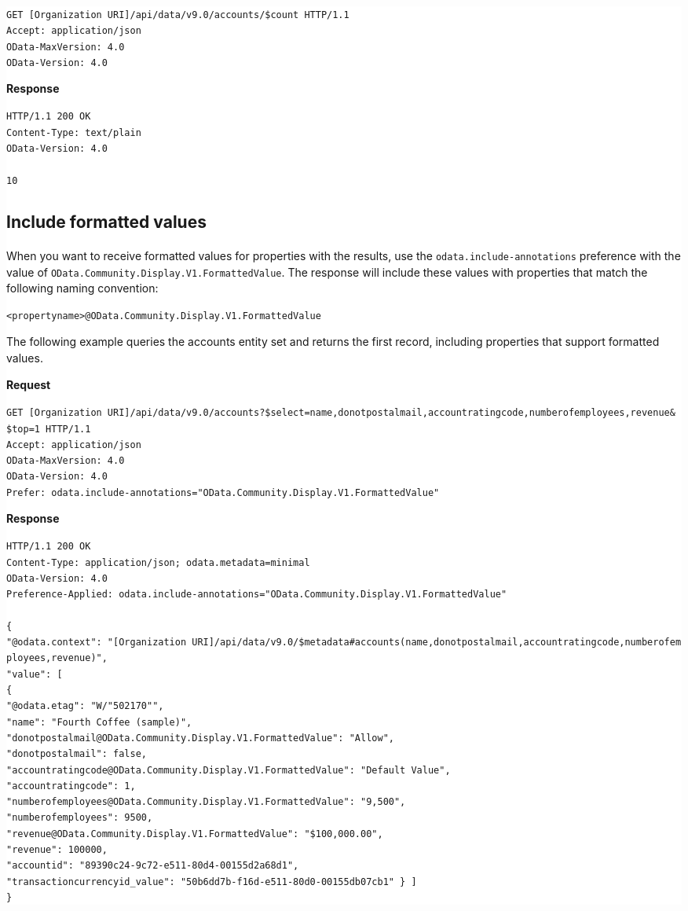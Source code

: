 ```http 
GET [Organization URI]/api/data/v9.0/accounts/$count HTTP/1.1  
Accept: application/json  
OData-MaxVersion: 4.0  
OData-Version: 4.0  
```  
  
 **Response**  
```http 
HTTP/1.1 200 OK  
Content-Type: text/plain  
OData-Version: 4.0  
  
10  
```  
  
<a name="bkmk_includeFormattedValues"></a>

## Include formatted values

When you want to receive formatted values for properties with the results, use the `odata.include-annotations` preference with the value of `OData.Community.Display.V1.FormattedValue`. The response will include these values with properties that match the following naming convention:  
  
```  
<propertyname>@OData.Community.Display.V1.FormattedValue  
```  
 The following example queries the accounts entity set and returns the first record, including properties that support formatted values.  
  
 **Request**

```http 
GET [Organization URI]/api/data/v9.0/accounts?$select=name,donotpostalmail,accountratingcode,numberofemployees,revenue&$top=1 HTTP/1.1  
Accept: application/json  
OData-MaxVersion: 4.0  
OData-Version: 4.0  
Prefer: odata.include-annotations="OData.Community.Display.V1.FormattedValue"  
```  
  
 **Response**  
```http 
HTTP/1.1 200 OK  
Content-Type: application/json; odata.metadata=minimal  
OData-Version: 4.0  
Preference-Applied: odata.include-annotations="OData.Community.Display.V1.FormattedValue"  
  
{  
"@odata.context": "[Organization URI]/api/data/v9.0/$metadata#accounts(name,donotpostalmail,accountratingcode,numberofemployees,revenue)",  
"value": [  
{  
"@odata.etag": "W/"502170"",  
"name": "Fourth Coffee (sample)",  
"donotpostalmail@OData.Community.Display.V1.FormattedValue": "Allow",  
"donotpostalmail": false,  
"accountratingcode@OData.Community.Display.V1.FormattedValue": "Default Value",  
"accountratingcode": 1,  
"numberofemployees@OData.Community.Display.V1.FormattedValue": "9,500",  
"numberofemployees": 9500,  
"revenue@OData.Community.Display.V1.FormattedValue": "$100,000.00",  
"revenue": 100000,  
"accountid": "89390c24-9c72-e511-80d4-00155d2a68d1",  
"transactioncurrencyid_value": "50b6dd7b-f16d-e511-80d0-00155db07cb1" } ]  
}    
```  
  